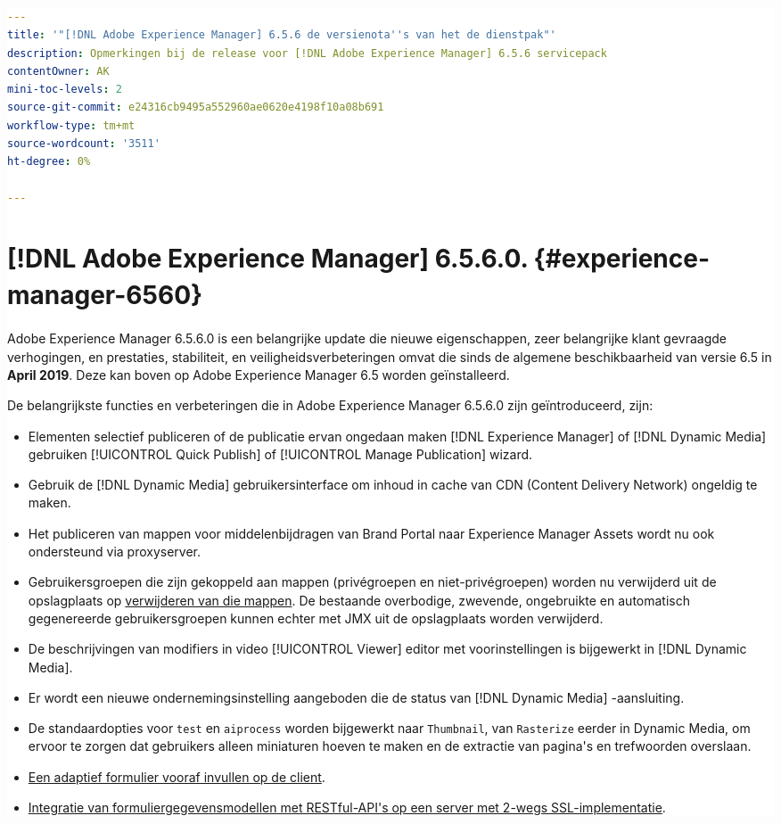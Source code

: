 ```yaml
---
title: '"[!DNL Adobe Experience Manager] 6.5.6 de versienota''s van het de dienstpak"'
description: Opmerkingen bij de release voor [!DNL Adobe Experience Manager] 6.5.6 servicepack
contentOwner: AK
mini-toc-levels: 2
source-git-commit: e24316cb9495a552960ae0620e4198f10a08b691
workflow-type: tm+mt
source-wordcount: '3511'
ht-degree: 0%

---
```


# [!DNL Adobe Experience Manager] 6.5.6.0. {#experience-manager-6560}

Adobe Experience Manager 6.5.6.0 is een belangrijke update die nieuwe eigenschappen, zeer belangrijke klant gevraagde verhogingen, en prestaties, stabiliteit, en veiligheidsverbeteringen omvat die sinds de algemene beschikbaarheid van versie 6.5 in **April 2019**. Deze kan boven op Adobe Experience Manager 6.5 worden geïnstalleerd.

De belangrijkste functies en verbeteringen die in Adobe Experience Manager 6.5.6.0 zijn geïntroduceerd, zijn:

* Elementen selectief publiceren of de publicatie ervan ongedaan maken [!DNL Experience Manager] of [!DNL Dynamic Media] gebruiken [!UICONTROL Quick Publish] of [!UICONTROL Manage Publication] wizard.

* Gebruik de [!DNL Dynamic Media] gebruikersinterface om inhoud in cache van CDN (Content Delivery Network) ongeldig te maken.

* Het publiceren van mappen voor middelenbijdragen van Brand Portal naar Experience Manager Assets wordt nu ook ondersteund via proxyserver.

* Gebruikersgroepen die zijn gekoppeld aan mappen (privégroepen en niet-privégroepen) worden nu verwijderd uit de opslagplaats op [verwijderen van die mappen](/help/assets/private-folder.md#delete-private-folder). De bestaande overbodige, zwevende, ongebruikte en automatisch gegenereerde gebruikersgroepen kunnen echter met JMX uit de opslagplaats worden verwijderd.

* De beschrijvingen van modifiers in video [!UICONTROL Viewer] editor met voorinstellingen is bijgewerkt in [!DNL Dynamic Media].

* Er wordt een nieuwe ondernemingsinstelling aangeboden die de status van [!DNL Dynamic Media] -aansluiting.

* De standaardopties voor `test` en `aiprocess` worden bijgewerkt naar `Thumbnail`, van `Rasterize` eerder in Dynamic Media, om ervoor te zorgen dat gebruikers alleen miniaturen hoeven te maken en de extractie van pagina&#39;s en trefwoorden overslaan.

* [Een adaptief formulier vooraf invullen op de client](/help/forms/using/prepopulate-adaptive-form-fields.md#prefill-at-client).

* [Integratie van formuliergegevensmodellen met RESTful-API&#39;s op een server met 2-wegs SSL-implementatie](/help/forms/using/configure-data-sources.md).
